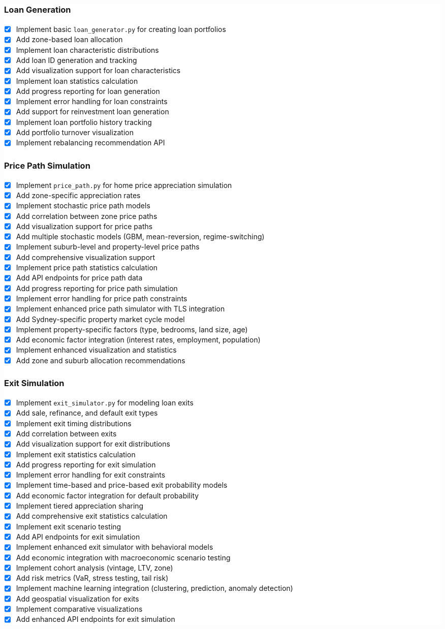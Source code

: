 ### Loan Generation
- [x] Implement basic `loan_generator.py` for creating loan portfolios
- [x] Add zone-based loan allocation
- [x] Implement loan characteristic distributions
- [x] Add loan ID generation and tracking
- [x] Add visualization support for loan characteristics
- [x] Implement loan statistics calculation
- [x] Add progress reporting for loan generation
- [x] Implement error handling for loan constraints
- [x] Add support for reinvestment loan generation
- [x] Implement loan portfolio history tracking
- [x] Add portfolio turnover visualization
- [x] Implement rebalancing recommendation API

### Price Path Simulation
- [x] Implement `price_path.py` for home price appreciation simulation
- [x] Add zone-specific appreciation rates
- [x] Implement stochastic price path models
- [x] Add correlation between zone price paths
- [x] Add visualization support for price paths
- [x] Add multiple stochastic models (GBM, mean-reversion, regime-switching)
- [x] Implement suburb-level and property-level price paths
- [x] Add comprehensive visualization support
- [x] Implement price path statistics calculation
- [x] Add API endpoints for price path data
- [x] Add progress reporting for price path simulation
- [x] Implement error handling for price path constraints
- [x] Implement enhanced price path simulator with TLS integration
- [x] Add Sydney-specific property market cycle model
- [x] Implement property-specific factors (type, bedrooms, land size, age)
- [x] Add economic factor integration (interest rates, employment, population)
- [x] Implement enhanced visualization and statistics
- [x] Add zone and suburb allocation recommendations

### Exit Simulation
- [x] Implement `exit_simulator.py` for modeling loan exits
- [x] Add sale, refinance, and default exit types
- [x] Implement exit timing distributions
- [x] Add correlation between exits
- [x] Add visualization support for exit distributions
- [x] Implement exit statistics calculation
- [x] Add progress reporting for exit simulation
- [x] Implement error handling for exit constraints
- [x] Implement time-based and price-based exit probability models
- [x] Add economic factor integration for default probability
- [x] Implement tiered appreciation sharing
- [x] Add comprehensive exit statistics calculation
- [x] Implement exit scenario testing
- [x] Add API endpoints for exit simulation
- [x] Implement enhanced exit simulator with behavioral models
- [x] Add economic integration with macroeconomic scenario testing
- [x] Implement cohort analysis (vintage, LTV, zone)
- [x] Add risk metrics (VaR, stress testing, tail risk)
- [x] Implement machine learning integration (clustering, prediction, anomaly detection)
- [x] Add geospatial visualization for exits
- [x] Implement comparative visualizations
- [x] Add enhanced API endpoints for exit simulation
